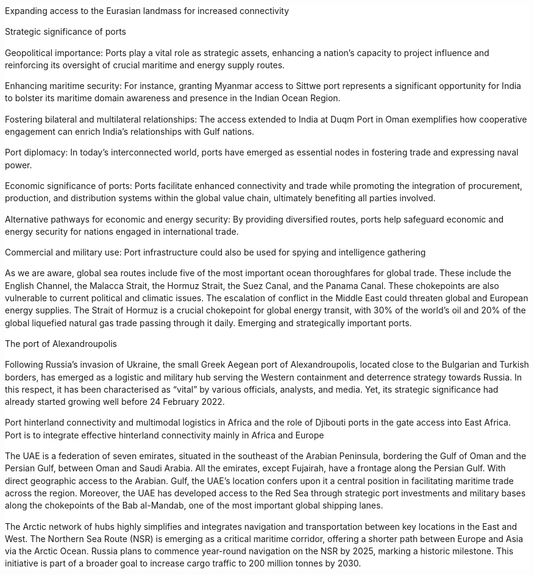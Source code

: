 Expanding access to the Eurasian landmass for increased connectivity

Strategic significance of ports

Geopolitical importance: Ports play a vital role as strategic assets, enhancing a nation’s capacity to project influence and reinforcing its oversight of crucial maritime and energy supply routes.

Enhancing maritime security: For instance, granting Myanmar access to Sittwe port represents a significant opportunity for India to bolster its maritime domain awareness and presence in the Indian Ocean Region.

Fostering bilateral and multilateral relationships: The access extended to India at Duqm Port in Oman exemplifies how cooperative engagement can enrich India’s relationships with Gulf nations.

Port diplomacy: In today’s interconnected world, ports have emerged as essential nodes in fostering trade and expressing naval power.

Economic significance of ports: Ports facilitate enhanced connectivity and trade while promoting the integration of procurement, production, and distribution systems within the global value chain, ultimately benefiting all parties involved.

Alternative pathways for economic and energy security: By providing diversified routes, ports help safeguard economic and energy security for nations engaged in international trade.

Commercial and military use: Port infrastructure could also be used for spying and intelligence gathering

As we are aware, global sea routes include five of the most important ocean thoroughfares for global trade. These include the English Channel, the Malacca Strait, the Hormuz Strait, the Suez Canal, and the Panama Canal. These chokepoints are also vulnerable to current political and climatic issues. The escalation of conflict in the Middle East could threaten global and European energy supplies. The Strait of Hormuz is a crucial chokepoint for global energy transit, with 30% of the world’s oil and 20% of the global liquefied natural gas trade passing through it daily. Emerging and strategically important ports.

The port of Alexandroupolis

Following Russia’s invasion of Ukraine, the small Greek Aegean port of Alexandroupolis, located close to the Bulgarian and Turkish borders, has emerged as a logistic and military hub serving the Western containment and deterrence strategy towards Russia. In this respect, it has been characterised as “vital” by various officials, analysts, and media. Yet, its strategic significance had already started growing well before 24 February 2022.

Port hinterland connectivity and multimodal logistics in Africa and the role of Djibouti ports in the gate access into East Africa. Port is to integrate effective hinterland connectivity mainly in Africa and Europe

The UAE is a federation of seven emirates, situated in the southeast of the Arabian Peninsula, bordering the Gulf of Oman and the Persian Gulf, between Oman and Saudi Arabia. All the emirates, except Fujairah, have a frontage along the Persian Gulf. With direct geographic access to the Arabian. Gulf, the UAE’s location confers upon it a central position in facilitating maritime trade across the region. Moreover, the UAE has developed access to the Red Sea through strategic port investments and military bases along the chokepoints of the Bab al-Mandab, one of the most important global shipping lanes.

The Arctic network of hubs highly simplifies and integrates navigation and transportation between key locations in the East and West. The Northern Sea Route (NSR) is emerging as a critical maritime corridor, offering a shorter path between Europe and Asia via the Arctic Ocean. Russia plans to commence year-round navigation on the NSR by 2025, marking a historic milestone. This initiative is part of a broader goal to increase cargo traffic to 200 million tonnes by 2030.
